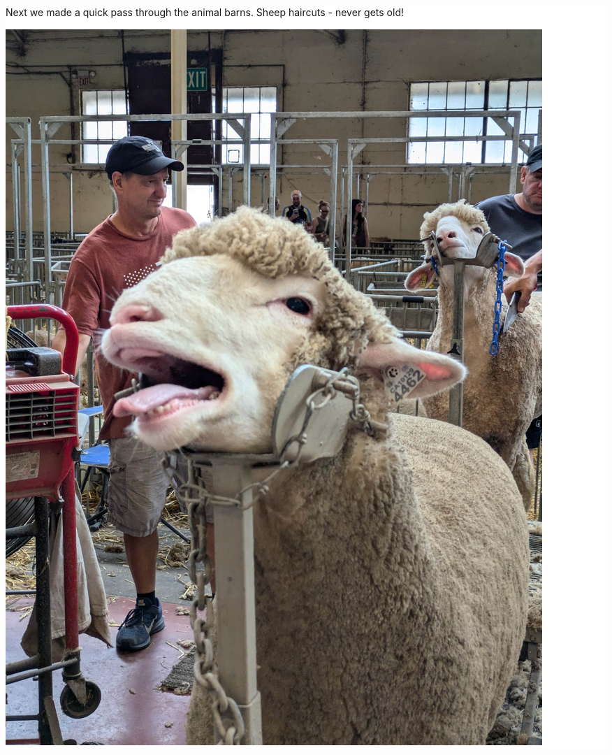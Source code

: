Next we made a quick pass through the animal barns. Sheep haircuts - never gets old!

[![image](/assets/2024-08-22/sheep.jpg)](/assets/2024-08-22/sheep.jpg)
